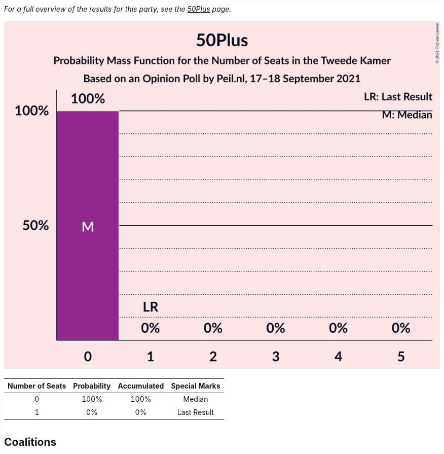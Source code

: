 *For a full overview of the results for this party, see the [50Plus](party-50plus.html) page.*

![Graph with seats probability mass function not yet produced](2021-09-18-Peilnl-seats-pmf-50plus.png "Seats Probability Mass Function")

| Number of Seats | Probability | Accumulated | Special Marks |
|:---------------:|:-----------:|:-----------:|:-------------:|
| 0 | 100% | 100% | Median |
| 1 | 0% | 0% | Last Result |


## Coalitions
